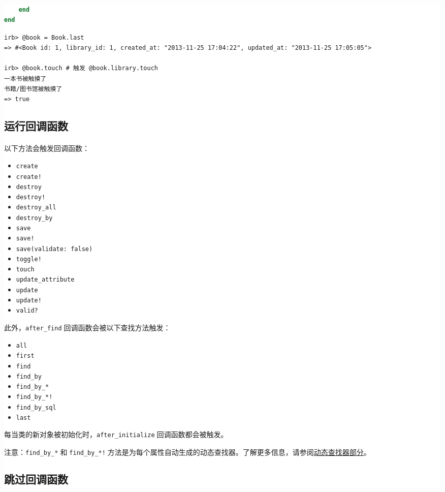 ```ruby
    end
end
```

```irb
irb> @book = Book.last
=> #<Book id: 1, library_id: 1, created_at: "2013-11-25 17:04:22", updated_at: "2013-11-25 17:05:05">

irb> @book.touch # 触发 @book.library.touch
一本书被触摸了
书籍/图书馆被触摸了
=> true
```


运行回调函数
-----------------

以下方法会触发回调函数：

* `create`
* `create!`
* `destroy`
* `destroy!`
* `destroy_all`
* `destroy_by`
* `save`
* `save!`
* `save(validate: false)`
* `toggle!`
* `touch`
* `update_attribute`
* `update`
* `update!`
* `valid?`

此外，`after_find` 回调函数会被以下查找方法触发：

* `all`
* `first`
* `find`
* `find_by`
* `find_by_*`
* `find_by_*!`
* `find_by_sql`
* `last`

每当类的新对象被初始化时，`after_initialize` 回调函数都会被触发。

注意：`find_by_*` 和 `find_by_*!` 方法是为每个属性自动生成的动态查找器。了解更多信息，请参阅[动态查找器部分](active_record_querying.html#dynamic-finders)。

跳过回调函数
------------------
